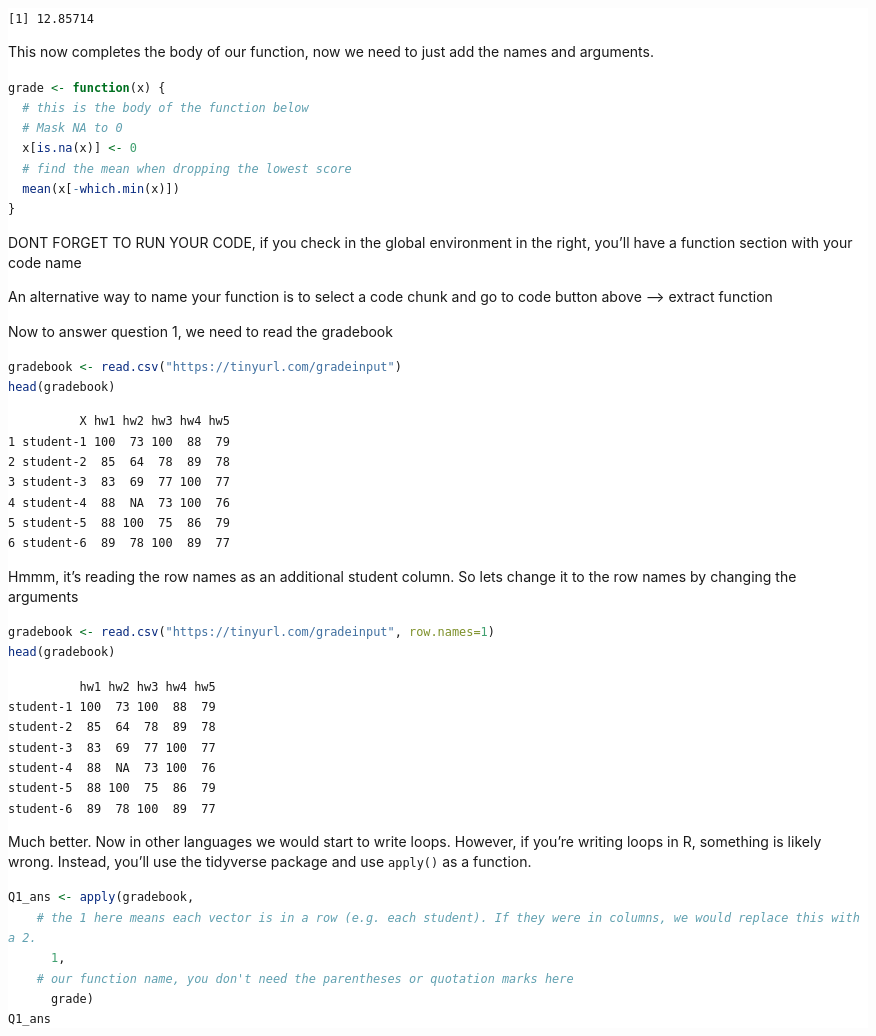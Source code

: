     [1] 12.85714

This now completes the body of our function, now we need to just add the
names and arguments.

``` r
grade <- function(x) {
  # this is the body of the function below
  # Mask NA to 0
  x[is.na(x)] <- 0
  # find the mean when dropping the lowest score
  mean(x[-which.min(x)])
}
```

DONT FORGET TO RUN YOUR CODE, if you check in the global environment in
the right, you’ll have a function section with your code name

An alternative way to name your function is to select a code chunk and
go to code button above –\> extract function

Now to answer question 1, we need to read the gradebook

``` r
gradebook <- read.csv("https://tinyurl.com/gradeinput") 
head(gradebook)
```

              X hw1 hw2 hw3 hw4 hw5
    1 student-1 100  73 100  88  79
    2 student-2  85  64  78  89  78
    3 student-3  83  69  77 100  77
    4 student-4  88  NA  73 100  76
    5 student-5  88 100  75  86  79
    6 student-6  89  78 100  89  77

Hmmm, it’s reading the row names as an additional student column. So
lets change it to the row names by changing the arguments

``` r
gradebook <- read.csv("https://tinyurl.com/gradeinput", row.names=1) 
head(gradebook)
```

              hw1 hw2 hw3 hw4 hw5
    student-1 100  73 100  88  79
    student-2  85  64  78  89  78
    student-3  83  69  77 100  77
    student-4  88  NA  73 100  76
    student-5  88 100  75  86  79
    student-6  89  78 100  89  77

Much better. Now in other languages we would start to write loops.
However, if you’re writing loops in R, something is likely wrong.
Instead, you’ll use the tidyverse package and use `apply()` as a
function.

``` r
Q1_ans <- apply(gradebook, 
    # the 1 here means each vector is in a row (e.g. each student). If they were in columns, we would replace this with a 2. 
      1, 
    # our function name, you don't need the parentheses or quotation marks here
      grade) 
Q1_ans
```

